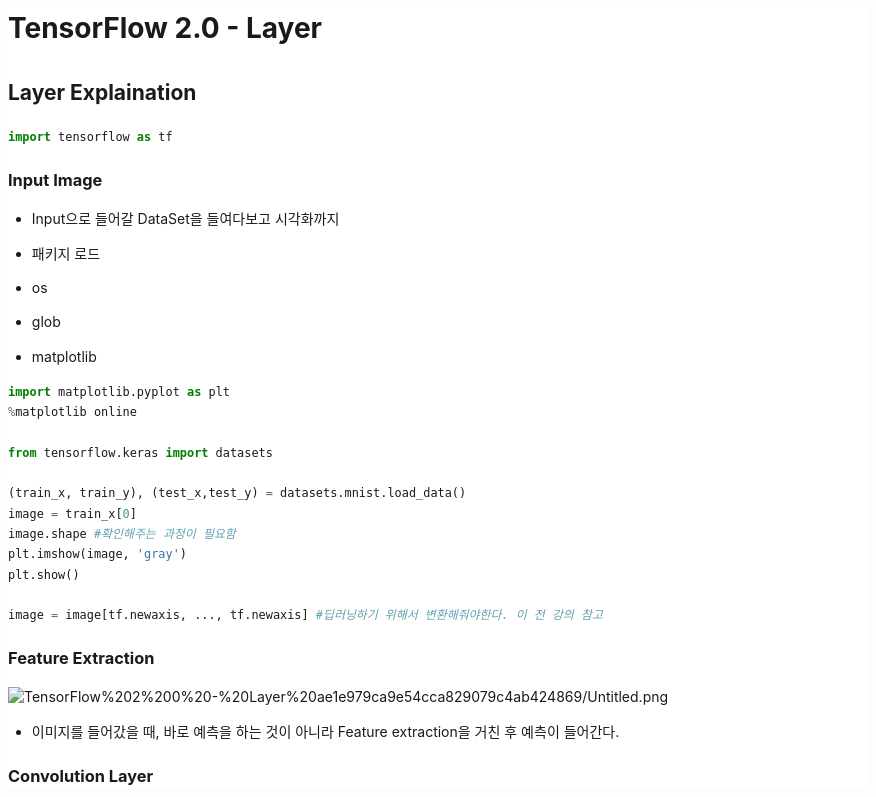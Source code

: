 # TensorFlow 2.0 - Layer

## Layer Explaination

```python
import tensorflow as tf
```

### Input Image

- Input으로 들어갈 DataSet을 들여다보고 시각화까지

 

- 패키지 로드
- os
- glob
- matplotlib

```python
import matplotlib.pyplot as plt
%matplotlib online

from tensorflow.keras import datasets

(train_x, train_y), (test_x,test_y) = datasets.mnist.load_data()
image = train_x[0]
image.shape #확인해주는 과정이 필요함
plt.imshow(image, 'gray')
plt.show()

image = image[tf.newaxis, ..., tf.newaxis] #딥러닝하기 위해서 변환해줘야한다. 이 전 강의 참고
```

### Feature Extraction

![TensorFlow%202%200%20-%20Layer%20ae1e979ca9e54cca829079c4ab424869/Untitled.png](TensorFlow%202%200%20-%20Layer%20ae1e979ca9e54cca829079c4ab424869/Untitled.png)

- 이미지를 들어갔을 때, 바로 예측을 하는 것이 아니라 Feature extraction을 거친 후 예측이 들어간다.

### Convolution Layer
